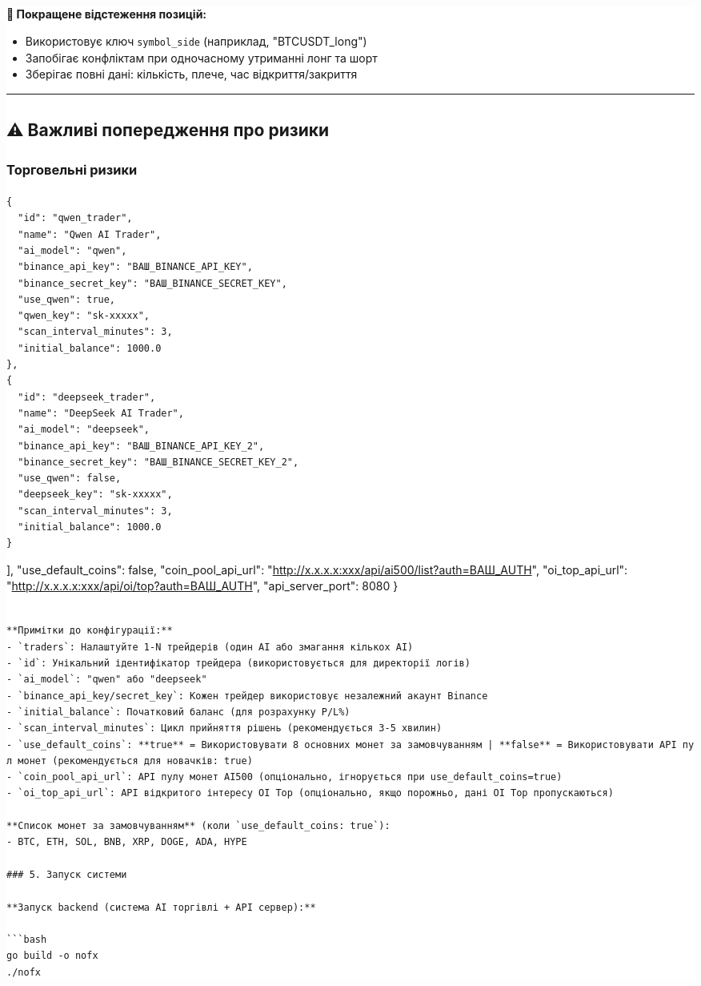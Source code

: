 **📌 Покращене відстеження позицій:**
- Використовує ключ `symbol_side` (наприклад, "BTCUSDT_long")
- Запобігає конфліктам при одночасному утриманні лонг та шорт
- Зберігає повні дані: кількість, плече, час відкриття/закриття

---

## ⚠️ Важливі попередження про ризики

### Торговельні ризики
    {
      "id": "qwen_trader",
      "name": "Qwen AI Trader",
      "ai_model": "qwen",
      "binance_api_key": "ВАШ_BINANCE_API_KEY",
      "binance_secret_key": "ВАШ_BINANCE_SECRET_KEY",
      "use_qwen": true,
      "qwen_key": "sk-xxxxx",
      "scan_interval_minutes": 3,
      "initial_balance": 1000.0
    },
    {
      "id": "deepseek_trader",
      "name": "DeepSeek AI Trader",
      "ai_model": "deepseek",
      "binance_api_key": "ВАШ_BINANCE_API_KEY_2",
      "binance_secret_key": "ВАШ_BINANCE_SECRET_KEY_2",
      "use_qwen": false,
      "deepseek_key": "sk-xxxxx",
      "scan_interval_minutes": 3,
      "initial_balance": 1000.0
    }
  ],
  "use_default_coins": false,
  "coin_pool_api_url": "http://x.x.x.x:xxx/api/ai500/list?auth=ВАШ_AUTH",
  "oi_top_api_url": "http://x.x.x.x:xxx/api/oi/top?auth=ВАШ_AUTH",
  "api_server_port": 8080
}
```

**Примітки до конфігурації:**
- `traders`: Налаштуйте 1-N трейдерів (один AI або змагання кількох AI)
- `id`: Унікальний ідентифікатор трейдера (використовується для директорії логів)
- `ai_model`: "qwen" або "deepseek"
- `binance_api_key/secret_key`: Кожен трейдер використовує незалежний акаунт Binance
- `initial_balance`: Початковий баланс (для розрахунку P/L%)
- `scan_interval_minutes`: Цикл прийняття рішень (рекомендується 3-5 хвилин)
- `use_default_coins`: **true** = Використовувати 8 основних монет за замовчуванням | **false** = Використовувати API пул монет (рекомендується для новачків: true)
- `coin_pool_api_url`: API пулу монет AI500 (опціонально, ігнорується при use_default_coins=true)
- `oi_top_api_url`: API відкритого інтересу OI Top (опціонально, якщо порожньо, дані OI Top пропускаються)

**Список монет за замовчуванням** (коли `use_default_coins: true`):
- BTC, ETH, SOL, BNB, XRP, DOGE, ADA, HYPE

### 5. Запуск системи

**Запуск backend (система AI торгівлі + API сервер):**

```bash
go build -o nofx
./nofx
```
